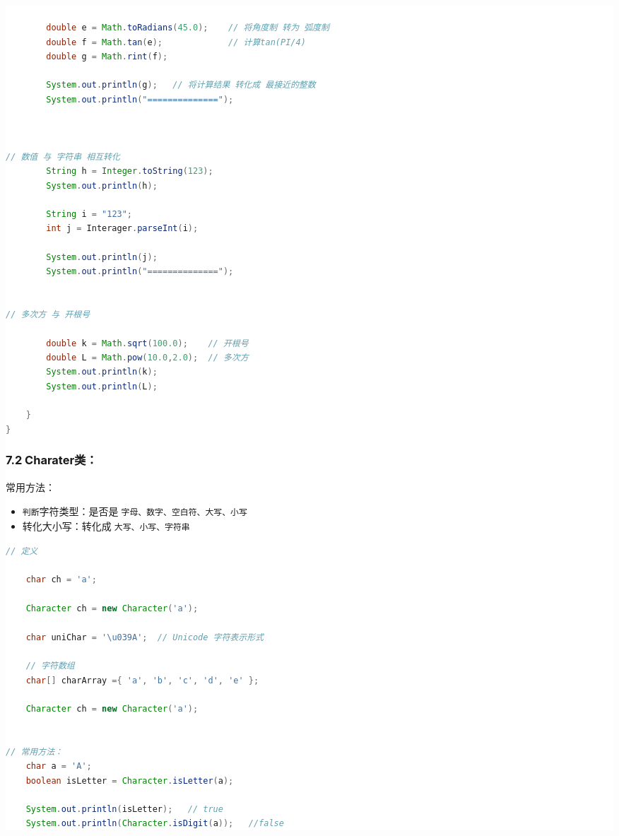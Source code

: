 ```java

        double e = Math.toRadians(45.0);    // 将角度制 转为 弧度制
        double f = Math.tan(e);             // 计算tan(PI/4)
        double g = Math.rint(f);
        
        System.out.println(g);   // 将计算结果 转化成 最接近的整数
        System.out.println("==============");
 
        
        
// 数值 与 字符串 相互转化
        String h = Integer.toString(123);
        System.out.println(h);
        
        String i = "123";
        int j = Interager.parseInt(i);
        
        System.out.println(j);
        System.out.println("==============");
        
        
// 多次方 与 开根号     
               
        double k = Math.sqrt(100.0);	// 开根号
        double L = Math.pow(10.0,2.0);	// 多次方
        System.out.println(k);
        System.out.println(L);

    }
}

```





### 7.2 Charater类：

常用方法：

-   `判断`字符类型：是否是 `字母、数字、空白符、大写、小写`
-   转化大小写：转化成 `大写、小写、字符串`

```java
// 定义	

	char ch = 'a';

	Character ch = new Character('a');

	char uniChar = '\u039A';  // Unicode 字符表示形式
 
	// 字符数组
	char[] charArray ={ 'a', 'b', 'c', 'd', 'e' };

	Character ch = new Character('a');


// 常用方法：
	char a = 'A';
	boolean isLetter = Character.isLetter(a);

    System.out.println(isLetter);	// true
    System.out.println(Character.isDigit(a));	//false

```